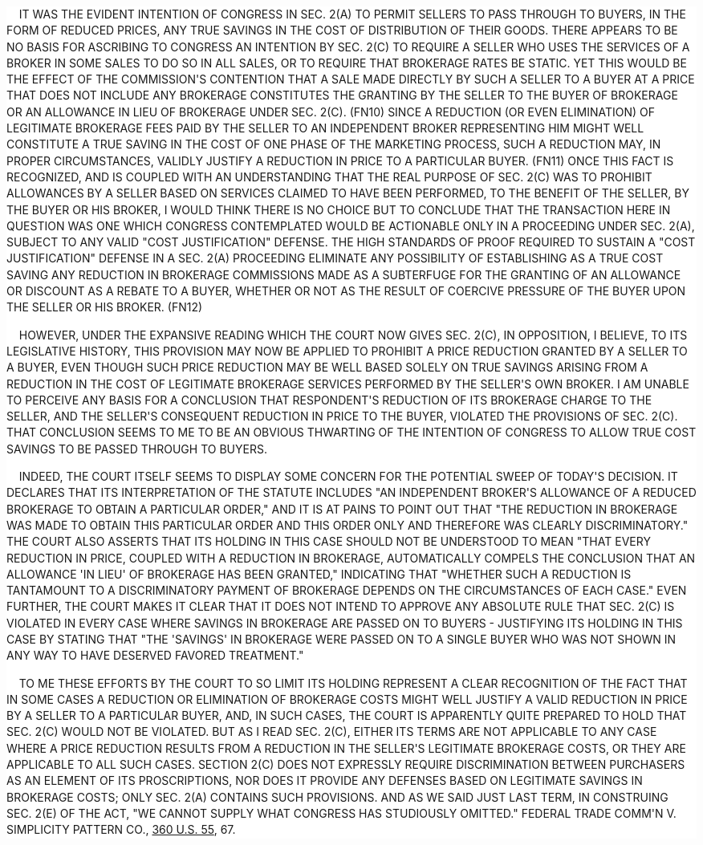     IT WAS THE EVIDENT INTENTION OF CONGRESS IN SEC. 2(A) TO PERMIT SELLERS TO PASS THROUGH TO BUYERS, IN THE FORM OF REDUCED PRICES, ANY TRUE SAVINGS IN THE COST OF DISTRIBUTION OF THEIR GOODS.  THERE APPEARS TO BE NO BASIS FOR ASCRIBING TO CONGRESS AN INTENTION BY SEC. 2(C) TO REQUIRE A SELLER WHO USES THE SERVICES OF A BROKER IN SOME SALES TO DO SO IN ALL SALES, OR TO REQUIRE THAT BROKERAGE RATES BE STATIC.  YET THIS WOULD BE THE EFFECT OF THE COMMISSION'S CONTENTION THAT A SALE MADE DIRECTLY BY SUCH A SELLER TO A BUYER AT A PRICE THAT DOES NOT INCLUDE ANY BROKERAGE CONSTITUTES THE GRANTING BY THE SELLER TO THE BUYER OF BROKERAGE OR AN ALLOWANCE IN LIEU OF BROKERAGE UNDER SEC. 2(C).  (FN10)  SINCE A REDUCTION (OR EVEN ELIMINATION) OF LEGITIMATE BROKERAGE FEES PAID BY THE SELLER TO AN INDEPENDENT BROKER REPRESENTING HIM MIGHT WELL CONSTITUTE A TRUE SAVING IN THE COST OF ONE PHASE OF THE MARKETING PROCESS, SUCH A REDUCTION MAY, IN PROPER CIRCUMSTANCES, VALIDLY JUSTIFY A REDUCTION IN PRICE TO A PARTICULAR BUYER.  (FN11) ONCE THIS FACT IS RECOGNIZED, AND IS COUPLED WITH AN UNDERSTANDING THAT THE REAL PURPOSE OF SEC. 2(C) WAS TO PROHIBIT ALLOWANCES BY A SELLER BASED ON SERVICES CLAIMED TO HAVE BEEN PERFORMED, TO THE BENEFIT OF THE SELLER, BY THE BUYER OR HIS BROKER, I WOULD THINK THERE IS NO CHOICE BUT TO CONCLUDE THAT THE TRANSACTION HERE IN QUESTION WAS ONE WHICH CONGRESS CONTEMPLATED WOULD BE ACTIONABLE ONLY IN A PROCEEDING UNDER SEC. 2(A), SUBJECT TO ANY VALID "COST JUSTIFICATION" DEFENSE.  THE HIGH STANDARDS OF PROOF REQUIRED TO SUSTAIN A "COST JUSTIFICATION" DEFENSE IN A SEC. 2(A) PROCEEDING ELIMINATE ANY POSSIBILITY OF ESTABLISHING AS A TRUE COST SAVING ANY REDUCTION IN BROKERAGE COMMISSIONS MADE AS A SUBTERFUGE FOR THE GRANTING OF AN ALLOWANCE OR DISCOUNT AS A REBATE TO A BUYER, WHETHER OR NOT AS THE RESULT OF COERCIVE PRESSURE OF THE BUYER UPON THE SELLER OR HIS BROKER.  (FN12)

    HOWEVER, UNDER THE EXPANSIVE READING WHICH THE COURT NOW GIVES SEC. 2(C), IN OPPOSITION, I BELIEVE, TO ITS LEGISLATIVE HISTORY, THIS PROVISION MAY NOW BE APPLIED TO PROHIBIT A PRICE REDUCTION GRANTED BY A SELLER TO A BUYER, EVEN THOUGH SUCH PRICE REDUCTION MAY BE WELL BASED SOLELY ON TRUE SAVINGS ARISING FROM A REDUCTION IN THE COST OF LEGITIMATE BROKERAGE SERVICES PERFORMED BY THE SELLER'S OWN BROKER.  I AM UNABLE TO PERCEIVE ANY BASIS FOR A CONCLUSION THAT RESPONDENT'S REDUCTION OF ITS BROKERAGE CHARGE TO THE SELLER, AND THE SELLER'S CONSEQUENT REDUCTION IN PRICE TO THE BUYER, VIOLATED THE PROVISIONS OF SEC. 2(C).  THAT CONCLUSION SEEMS TO ME TO BE AN OBVIOUS THWARTING OF THE INTENTION OF CONGRESS TO ALLOW TRUE COST SAVINGS TO BE PASSED THROUGH TO BUYERS.

    INDEED, THE COURT ITSELF SEEMS TO DISPLAY SOME CONCERN FOR THE POTENTIAL SWEEP OF TODAY'S DECISION.  IT DECLARES THAT ITS INTERPRETATION OF THE STATUTE INCLUDES "AN INDEPENDENT BROKER'S ALLOWANCE OF A REDUCED BROKERAGE TO OBTAIN A PARTICULAR ORDER," AND IT IS AT PAINS TO POINT OUT THAT "THE REDUCTION IN BROKERAGE WAS MADE TO OBTAIN THIS PARTICULAR ORDER AND THIS ORDER ONLY AND THEREFORE WAS CLEARLY DISCRIMINATORY."  THE COURT ALSO ASSERTS THAT ITS HOLDING IN THIS CASE SHOULD NOT BE UNDERSTOOD TO MEAN "THAT EVERY REDUCTION IN PRICE, COUPLED WITH A REDUCTION IN BROKERAGE, AUTOMATICALLY COMPELS THE CONCLUSION THAT AN ALLOWANCE 'IN LIEU' OF BROKERAGE HAS BEEN GRANTED," INDICATING THAT "WHETHER SUCH A REDUCTION IS TANTAMOUNT TO A DISCRIMINATORY PAYMENT OF BROKERAGE DEPENDS ON THE CIRCUMSTANCES OF EACH CASE."  EVEN FURTHER, THE COURT MAKES IT CLEAR THAT IT DOES NOT INTEND TO APPROVE ANY ABSOLUTE RULE THAT SEC. 2(C) IS VIOLATED IN EVERY CASE WHERE SAVINGS IN BROKERAGE ARE PASSED ON TO BUYERS - JUSTIFYING ITS HOLDING IN THIS CASE BY STATING THAT "THE 'SAVINGS' IN BROKERAGE WERE PASSED ON TO A SINGLE BUYER WHO WAS NOT SHOWN IN ANY WAY TO HAVE DESERVED FAVORED TREATMENT."

    TO ME THESE EFFORTS BY THE COURT TO SO LIMIT ITS HOLDING REPRESENT A CLEAR RECOGNITION OF THE FACT THAT IN SOME CASES A REDUCTION OR ELIMINATION OF BROKERAGE COSTS MIGHT WELL JUSTIFY A VALID REDUCTION IN PRICE BY A SELLER TO A PARTICULAR BUYER, AND, IN SUCH CASES, THE COURT IS APPARENTLY QUITE PREPARED TO HOLD THAT SEC. 2(C) WOULD NOT BE VIOLATED.  BUT AS I READ SEC. 2(C), EITHER ITS TERMS ARE NOT APPLICABLE TO ANY CASE WHERE A PRICE REDUCTION RESULTS FROM A REDUCTION IN THE SELLER'S LEGITIMATE BROKERAGE COSTS, OR THEY ARE APPLICABLE TO ALL SUCH CASES.  SECTION 2(C) DOES NOT EXPRESSLY REQUIRE DISCRIMINATION BETWEEN PURCHASERS AS AN ELEMENT OF ITS PROSCRIPTIONS, NOR DOES IT PROVIDE ANY DEFENSES BASED ON LEGITIMATE SAVINGS IN BROKERAGE COSTS; ONLY SEC. 2(A) CONTAINS SUCH PROVISIONS.  AND AS WE SAID JUST LAST TERM, IN CONSTRUING SEC. 2(E) OF THE ACT, "WE CANNOT SUPPLY WHAT CONGRESS HAS STUDIOUSLY OMITTED."  FEDERAL TRADE COMM'N V. SIMPLICITY PATTERN CO., [360 U.S. 55][/us/courts/scotus/usReporter/360/55], 67.


[/us/courts/scotus/usReporter/363/166]: https://publicdocs.github.io/go/links?ns=uslm-x&ref=%2Fus%2Fcourts%2Fscotus%2FusReporter%2F363%2F166
[/us/courts/scotus/usReporter/360/908]: https://publicdocs.github.io/go/links?ns=uslm-x&ref=%2Fus%2Fcourts%2Fscotus%2FusReporter%2F360%2F908
[/us/stat/49/1527]: https://publicdocs.github.io/go/links?ns=uslm&ref=%2Fus%2Fstat%2F49%2F1527
[/us/stat/38/730]: https://publicdocs.github.io/go/links?ns=uslm&ref=%2Fus%2Fstat%2F38%2F730
[/us/courts/scotus/usReporter/360/55]: https://publicdocs.github.io/go/links?ns=uslm-x&ref=%2Fus%2Fcourts%2Fscotus%2FusReporter%2F360%2F55
[/us/usc/t15/s13]: https://publicdocs.github.io/go/links?ns=uslm&ref=%2Fus%2Fusc%2Ft15%2Fs13
[/us/usc/t15/s13]: https://publicdocs.github.io/go/links?ns=uslm&ref=%2Fus%2Fusc%2Ft15%2Fs13
[/us/usc/t15/s13]: https://publicdocs.github.io/go/links?ns=uslm&ref=%2Fus%2Fusc%2Ft15%2Fs13
[/us/courts/scotus/usReporter/360/908]: https://publicdocs.github.io/go/links?ns=uslm-x&ref=%2Fus%2Fcourts%2Fscotus%2FusReporter%2F360%2F908
[/us/courts/scotus/usReporter/360/55]: https://publicdocs.github.io/go/links?ns=uslm-x&ref=%2Fus%2Fcourts%2Fscotus%2FusReporter%2F360%2F55
[/us/usc/t15/s13]: https://publicdocs.github.io/go/links?ns=uslm&ref=%2Fus%2Fusc%2Ft15%2Fs13
[/us/usc/t15/s13]: https://publicdocs.github.io/go/links?ns=uslm&ref=%2Fus%2Fusc%2Ft15%2Fs13
[/us/usc/t15/s13]: https://publicdocs.github.io/go/links?ns=uslm&ref=%2Fus%2Fusc%2Ft15%2Fs13